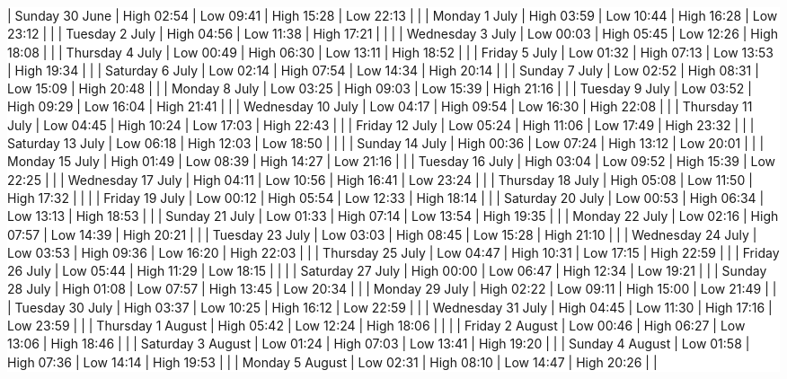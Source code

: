 | Sunday 30 June | High 02:54 | Low 09:41 | High 15:28 | Low 22:13 |  |
| Monday 1 July | High 03:59 | Low 10:44 | High 16:28 | Low 23:12 |  |
| Tuesday 2 July | High 04:56 | Low 11:38 | High 17:21 |  |  |
| Wednesday 3 July | Low 00:03 | High 05:45 | Low 12:26 | High 18:08 |  |
| Thursday 4 July | Low 00:49 | High 06:30 | Low 13:11 | High 18:52 |  |
| Friday 5 July | Low 01:32 | High 07:13 | Low 13:53 | High 19:34 |  |
| Saturday 6 July | Low 02:14 | High 07:54 | Low 14:34 | High 20:14 |  |
| Sunday 7 July | Low 02:52 | High 08:31 | Low 15:09 | High 20:48 |  |
| Monday 8 July | Low 03:25 | High 09:03 | Low 15:39 | High 21:16 |  |
| Tuesday 9 July | Low 03:52 | High 09:29 | Low 16:04 | High 21:41 |  |
| Wednesday 10 July | Low 04:17 | High 09:54 | Low 16:30 | High 22:08 |  |
| Thursday 11 July | Low 04:45 | High 10:24 | Low 17:03 | High 22:43 |  |
| Friday 12 July | Low 05:24 | High 11:06 | Low 17:49 | High 23:32 |  |
| Saturday 13 July | Low 06:18 | High 12:03 | Low 18:50 |  |  |
| Sunday 14 July | High 00:36 | Low 07:24 | High 13:12 | Low 20:01 |  |
| Monday 15 July | High 01:49 | Low 08:39 | High 14:27 | Low 21:16 |  |
| Tuesday 16 July | High 03:04 | Low 09:52 | High 15:39 | Low 22:25 |  |
| Wednesday 17 July | High 04:11 | Low 10:56 | High 16:41 | Low 23:24 |  |
| Thursday 18 July | High 05:08 | Low 11:50 | High 17:32 |  |  |
| Friday 19 July | Low 00:12 | High 05:54 | Low 12:33 | High 18:14 |  |
| Saturday 20 July | Low 00:53 | High 06:34 | Low 13:13 | High 18:53 |  |
| Sunday 21 July | Low 01:33 | High 07:14 | Low 13:54 | High 19:35 |  |
| Monday 22 July | Low 02:16 | High 07:57 | Low 14:39 | High 20:21 |  |
| Tuesday 23 July | Low 03:03 | High 08:45 | Low 15:28 | High 21:10 |  |
| Wednesday 24 July | Low 03:53 | High 09:36 | Low 16:20 | High 22:03 |  |
| Thursday 25 July | Low 04:47 | High 10:31 | Low 17:15 | High 22:59 |  |
| Friday 26 July | Low 05:44 | High 11:29 | Low 18:15 |  |  |
| Saturday 27 July | High 00:00 | Low 06:47 | High 12:34 | Low 19:21 |  |
| Sunday 28 July | High 01:08 | Low 07:57 | High 13:45 | Low 20:34 |  |
| Monday 29 July | High 02:22 | Low 09:11 | High 15:00 | Low 21:49 |  |
| Tuesday 30 July | High 03:37 | Low 10:25 | High 16:12 | Low 22:59 |  |
| Wednesday 31 July | High 04:45 | Low 11:30 | High 17:16 | Low 23:59 |  |
| Thursday 1 August | High 05:42 | Low 12:24 | High 18:06 |  |  |
| Friday 2 August | Low 00:46 | High 06:27 | Low 13:06 | High 18:46 |  |
| Saturday 3 August | Low 01:24 | High 07:03 | Low 13:41 | High 19:20 |  |
| Sunday 4 August | Low 01:58 | High 07:36 | Low 14:14 | High 19:53 |  |
| Monday 5 August | Low 02:31 | High 08:10 | Low 14:47 | High 20:26 |  |
